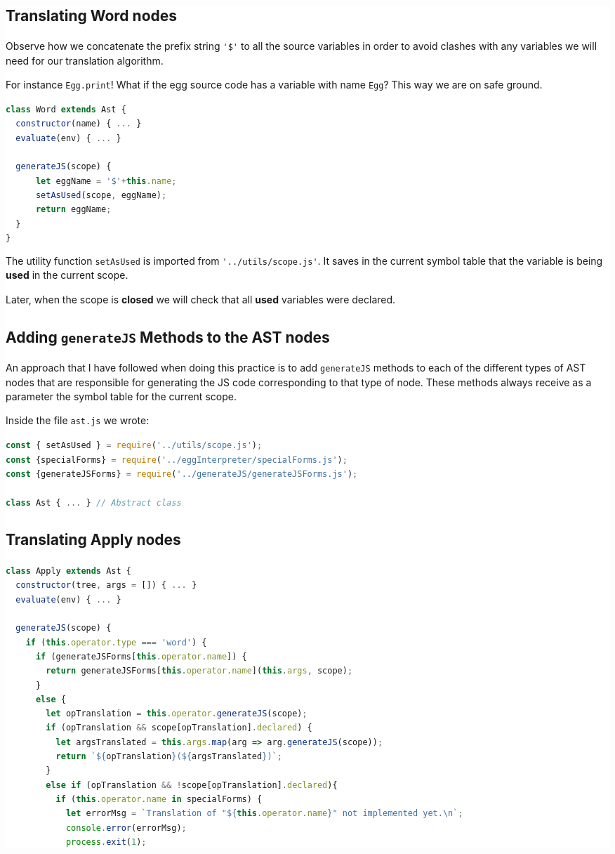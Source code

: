 ## Translating Word nodes

Observe how we concatenate the prefix string `'$'` to all the source variables in order to avoid clashes with any variables we will need  for our translation algorithm.

For instance `Egg.print`! What if the egg source code has a variable with name `Egg`?
This way we are on safe ground.

```js
class Word extends Ast {
  constructor(name) { ... }
  evaluate(env) { ... }

  generateJS(scope) {
      let eggName = '$'+this.name;
      setAsUsed(scope, eggName);
      return eggName;
  }
}
```

The utility function `setAsUsed` is imported from `'../utils/scope.js'`.
It saves in the current symbol table that the variable is being **used** in the current scope. 

Later, when the scope is **closed** we will check that all **used** variables were declared.


## Adding `generateJS` Methods to the AST nodes 

An approach that I have followed when doing this practice is to add `generateJS` methods to each of the different types of AST nodes that are responsible for generating the JS code corresponding to that type of node. These methods always receive as a parameter the symbol table for the current scope.

Inside the file `ast.js` we wrote:

```js
const { setAsUsed } = require('../utils/scope.js');
const {specialForms} = require('../eggInterpreter/specialForms.js');
const {generateJSForms} = require('../generateJS/generateJSForms.js');

class Ast { ... } // Abstract class 
``` 

## Translating Apply nodes 

```js
class Apply extends Ast {
  constructor(tree, args = []) { ... }
  evaluate(env) { ... }

  generateJS(scope) {
    if (this.operator.type === 'word') {
      if (generateJSForms[this.operator.name]) {
        return generateJSForms[this.operator.name](this.args, scope);
      } 
      else {
        let opTranslation = this.operator.generateJS(scope);
        if (opTranslation && scope[opTranslation].declared) {
          let argsTranslated = this.args.map(arg => arg.generateJS(scope));
          return `${opTranslation}(${argsTranslated})`; 
        } 
        else if (opTranslation && !scope[opTranslation].declared){ 
          if (this.operator.name in specialForms) {
            let errorMsg = `Translation of "${this.operator.name}" not implemented yet.\n`;
            console.error(errorMsg);
            process.exit(1);
```